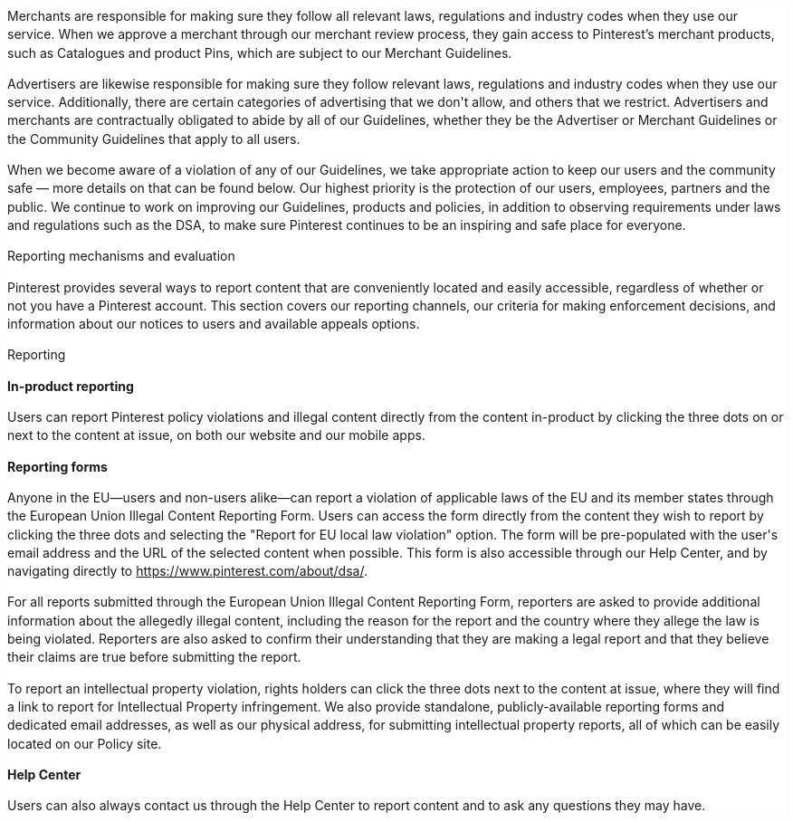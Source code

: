 Merchants are responsible for making sure they follow all relevant laws, regulations and industry codes when they use our service. When we approve a merchant through our merchant review process, they gain access to Pinterest’s merchant products, such as Catalogues and product Pins, which are subject to our Merchant Guidelines.

Advertisers are likewise responsible for making sure they follow relevant laws, regulations and industry codes when they use our service. Additionally, there are certain categories of advertising that we don't allow, and others that we restrict. Advertisers and merchants are contractually obligated to abide by all of our Guidelines, whether they be the Advertiser or Merchant Guidelines or the Community Guidelines that apply to all users.

When we become aware of a violation of any of our Guidelines, we take appropriate action to keep our users and the community safe — more details on that can be found below. Our highest priority is the protection of our users, employees, partners and the public. We continue to work on improving our Guidelines, products and policies, in addition to observing requirements under laws and regulations such as the DSA, to make sure Pinterest continues to be an inspiring and safe place for everyone. 

Reporting mechanisms and evaluation

Pinterest provides several ways to report content that are conveniently located and easily accessible, regardless of whether or not you have a Pinterest account. This section covers our reporting channels, our criteria for making enforcement decisions, and information about our notices to users and available appeals options.

Reporting

**In-product reporting**

Users can report Pinterest policy violations and illegal content directly from the content in-product by clicking the three dots on or next to the content at issue, on both our website and our mobile apps.

**Reporting forms**

Anyone in the EU—users and non-users alike—can report a violation of applicable laws of the EU and its member states through the European Union Illegal Content Reporting Form. Users can access the form directly from the content they wish to report by clicking the three dots and selecting the "Report for EU local law violation" option. The form will be pre-populated with the user's email address and the URL of the selected content when possible. This form is also accessible through our Help Center, and by navigating directly to https://www.pinterest.com/about/dsa/.

For all reports submitted through the European Union Illegal Content Reporting Form, reporters are asked to provide additional information about the allegedly illegal content, including the reason for the report and the country where they allege the law is being violated. Reporters are also asked to confirm their understanding that they are making a legal report and that they believe their claims are true before submitting the report.

To report an intellectual property violation, rights holders can click the three dots next to the content at issue, where they will find a link to report for Intellectual Property infringement. We also provide standalone, publicly-available reporting forms and dedicated email addresses, as well as our physical address, for submitting intellectual property reports, all of which can be easily located on our Policy site.

**Help Center**

Users can also always contact us through the Help Center to report content and to ask any questions they may have.
